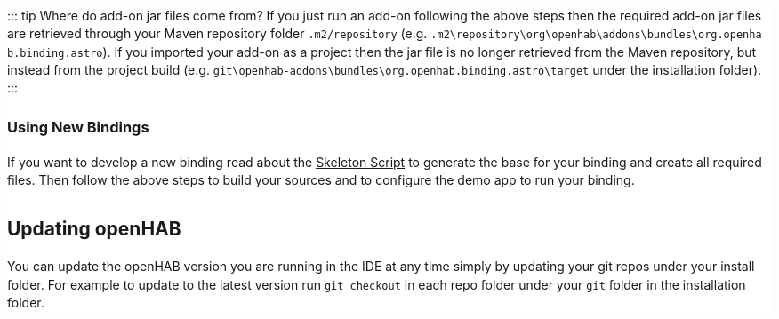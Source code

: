 ::: tip Where do add-on jar files come from?
If you just run an add-on following the above steps then the required add-on jar files are retrieved through your Maven repository folder `.m2/repository` (e.g. `.m2\repository\org\openhab\addons\bundles\org.openhab.binding.astro`).
If you imported your add-on as a project then the jar file is no longer retrieved from the Maven repository, but instead from the project build (e.g. `git\openhab-addons\bundles\org.openhab.binding.astro\target` under the installation folder).
:::

### Using New Bindings

If you want to develop a new binding read about the [Skeleton Script](../#develop-a-new-binding) to generate the base for your binding and create all required files.
Then follow the above steps to build your sources and to configure the demo app to run your binding.

## Updating openHAB

You can update the openHAB version you are running in the IDE at any time simply by updating your git repos under your install folder.
For example to update to the latest version run `git checkout` in each repo folder under your `git` folder in the installation folder.
